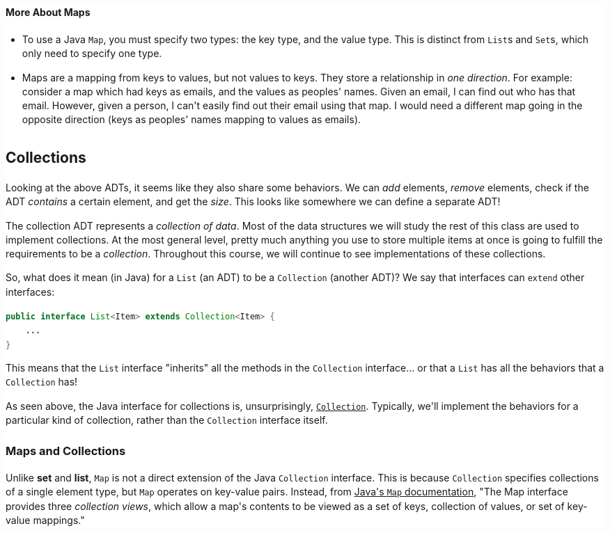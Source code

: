 #### More About Maps

- To use a Java `Map`, you must specify two types: the key type, and the value
  type. This is distinct from `List`s and `Set`s, which only need to specify
  one type.

- Maps are a mapping from keys to values, but not values to keys. They store a
  relationship in _one direction_. For example:
  consider a map which had keys as emails, and the values as peoples' names.
  Given an email, I can find out who has that email. However, given a person, I
  can't easily find out their email using that map. I would need a different map
  going in the opposite direction (keys as peoples' names mapping to values as
  emails).

## Collections

Looking at the above ADTs, it seems like they also share some behaviors. We can
_add_ elements, _remove_ elements, check if the ADT _contains_ a certain
element, and get the _size_. This looks like somewhere we can define a separate
ADT!

The collection ADT represents a _collection of data_. Most of the data
structures we will study the rest of this class are used to implement
collections. At the most general level, pretty much anything you use to store
multiple items at once is going to fulfill the requirements to be a
_collection_. Throughout this course, we will continue to
see implementations of these collections.

So, what does it mean (in Java) for a `List` (an ADT) to be a `Collection`
(another ADT)? We say that interfaces can `extend` other interfaces:

```java
public interface List<Item> extends Collection<Item> {
    ...
}
```

This means that the `List` interface "inherits" all the methods in the
`Collection` interface... or that a `List` has all the behaviors
that a `Collection` has!

As seen above, the Java interface for collections is, unsurprisingly,
[`Collection`][Collection]. Typically, we'll implement the behaviors for a
particular kind of collection, rather than the `Collection` interface itself.

[Collection]: https://docs.oracle.com/en/java/javase/17/docs/api/java.base/java/util/Collection.html

### Maps and Collections

Unlike **set** and **list**, `Map` is not a direct extension of the Java
`Collection` interface. This is because `Collection` specifies collections of
a single element type, but `Map` operates on key-value pairs. Instead, from
[Java's `Map` documentation][Map], "The Map
interface provides three _collection views_, which allow a map's contents to be
viewed as a set of keys, collection of values, or set of key-value mappings."


[List]: https://docs.oracle.com/en/java/javase/17/docs/api/java.base/java/util/List.html
[LinkedList]: https://docs.oracle.com/en/java/javase/17/docs/api/java.base/java/util/LinkedList.html
[ArrayList]: https://docs.oracle.com/en/java/javase/17/docs/api/java.base/java/util/ArrayList.html
[Set]: https://docs.oracle.com/en/java/javase/17/docs/api/java.base/java/util/Set.html
[TreeSet]: https://docs.oracle.com/en/java/javase/17/docs/api/java.base/java/util/TreeSet.html
[HashSet]: https://docs.oracle.com/en/java/javase/17/docs/api/java.base/java/util/HashSet.html
[Map]: https://docs.oracle.com/en/java/javase/17/docs/api/java.base/java/util/TreeMap.html
[TreeMap]: https://docs.oracle.com/en/java/javase/17/docs/api/java.base/java/util/TreeMap.html
[HashMap]: https://docs.oracle.com/en/java/javase/17/docs/api/java.base/java/util/HashMap.html
[Map]: https://docs.oracle.com/en/java/javase/17/docs/api/java.base/java/util/Map.html
[5.1]: https://joshhug.gitbooks.io/hug61b/content/chap5/chap51.html
[5.3]: https://joshhug.gitbooks.io/hug61b/content/chap5/chap53.html